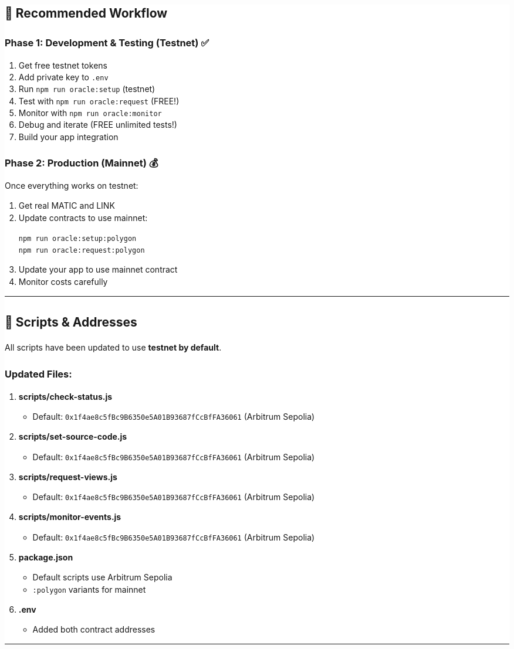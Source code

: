 
## 🎯 Recommended Workflow

### Phase 1: Development & Testing (Testnet) ✅

1. Get free testnet tokens
2. Add private key to `.env`
3. Run `npm run oracle:setup` (testnet)
4. Test with `npm run oracle:request` (FREE!)
5. Monitor with `npm run oracle:monitor`
6. Debug and iterate (FREE unlimited tests!)
7. Build your app integration

### Phase 2: Production (Mainnet) 💰

Once everything works on testnet:

1. Get real MATIC and LINK
2. Update contracts to use mainnet:
   ```bash
   npm run oracle:setup:polygon
   npm run oracle:request:polygon
   ```
3. Update your app to use mainnet contract
4. Monitor costs carefully

---

## 🔧 Scripts & Addresses

All scripts have been updated to use **testnet by default**.

### Updated Files:

1. **scripts/check-status.js**
   - Default: `0x1f4ae8c5fBc9B6350e5A01B93687fCcBfFA36061` (Arbitrum Sepolia)

2. **scripts/set-source-code.js**
   - Default: `0x1f4ae8c5fBc9B6350e5A01B93687fCcBfFA36061` (Arbitrum Sepolia)

3. **scripts/request-views.js**
   - Default: `0x1f4ae8c5fBc9B6350e5A01B93687fCcBfFA36061` (Arbitrum Sepolia)

4. **scripts/monitor-events.js**
   - Default: `0x1f4ae8c5fBc9B6350e5A01B93687fCcBfFA36061` (Arbitrum Sepolia)

5. **package.json**
   - Default scripts use Arbitrum Sepolia
   - `:polygon` variants for mainnet

6. **.env**
   - Added both contract addresses

---
